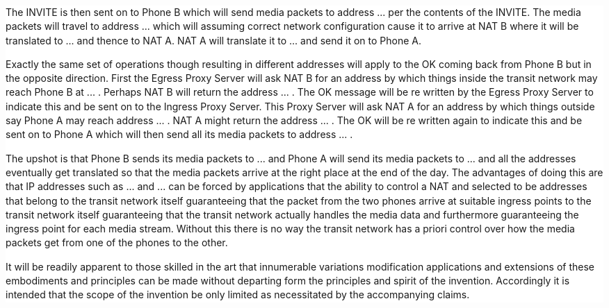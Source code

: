 The INVITE is then sent on to Phone B which will send media packets to address ... per the contents of the INVITE. The media packets will travel to address ... which will assuming correct network configuration cause it to arrive at NAT B where it will be translated to ... and thence to NAT A. NAT A will translate it to ... and send it on to Phone A.

Exactly the same set of operations though resulting in different addresses will apply to the OK coming back from Phone B but in the opposite direction. First the Egress Proxy Server will ask NAT B for an address by which things inside the transit network may reach Phone B at ... . Perhaps NAT B will return the address ... . The OK message will be re written by the Egress Proxy Server to indicate this and be sent on to the Ingress Proxy Server. This Proxy Server will ask NAT A for an address by which things outside say Phone A may reach address ... . NAT A might return the address ... . The OK will be re written again to indicate this and be sent on to Phone A which will then send all its media packets to address ... .

The upshot is that Phone B sends its media packets to ... and Phone A will send its media packets to ... and all the addresses eventually get translated so that the media packets arrive at the right place at the end of the day. The advantages of doing this are that IP addresses such as ... and ... can be forced by applications that the ability to control a NAT and selected to be addresses that belong to the transit network itself guaranteeing that the packet from the two phones arrive at suitable ingress points to the transit network itself guaranteeing that the transit network actually handles the media data and furthermore guaranteeing the ingress point for each media stream. Without this there is no way the transit network has a priori control over how the media packets get from one of the phones to the other.

It will be readily apparent to those skilled in the art that innumerable variations modification applications and extensions of these embodiments and principles can be made without departing form the principles and spirit of the invention. Accordingly it is intended that the scope of the invention be only limited as necessitated by the accompanying claims.

